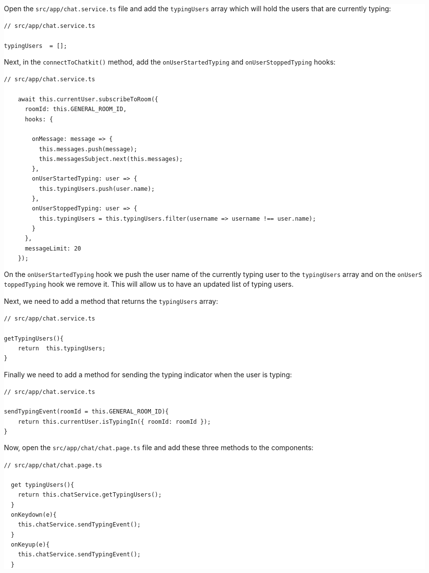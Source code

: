 Open the `src/app/chat.service.ts` file and add the `typingUsers` array which will hold the users that are currently typing:


    // src/app/chat.service.ts
    
    typingUsers  = [];

Next, in the `connectToChatkit()` method, add the `onUserStartedTyping` and `onUserStoppedTyping` hooks:


    // src/app/chat.service.ts
    
        await this.currentUser.subscribeToRoom({
          roomId: this.GENERAL_ROOM_ID,
          hooks: {
    
            onMessage: message => {
              this.messages.push(message);
              this.messagesSubject.next(this.messages);
            },
            onUserStartedTyping: user => {
              this.typingUsers.push(user.name);
            },
            onUserStoppedTyping: user => {
              this.typingUsers = this.typingUsers.filter(username => username !== user.name);
            }        
          },
          messageLimit: 20
        });

On the `onUserStartedTyping` hook we push the user name of the currently typing user to the `typingUsers` array and on the `onUserStoppedTyping` hook we remove it. This will allow us to have an updated list of typing users.

Next, we need to add a method that returns the `typingUsers` array:


    // src/app/chat.service.ts
    
    getTypingUsers(){
        return  this.typingUsers;
    }

Finally we need to add a method for sending the typing indicator when the user is typing:


    // src/app/chat.service.ts
    
    sendTypingEvent(roomId = this.GENERAL_ROOM_ID){
        return this.currentUser.isTypingIn({ roomId: roomId });
    }

Now, open the `src/app/chat/chat.page.ts` file and add these three methods to the components:


    // src/app/chat/chat.page.ts
    
      get typingUsers(){
        return this.chatService.getTypingUsers();
      }
      onKeydown(e){
        this.chatService.sendTypingEvent();
      }
      onKeyup(e){
        this.chatService.sendTypingEvent();
      }
